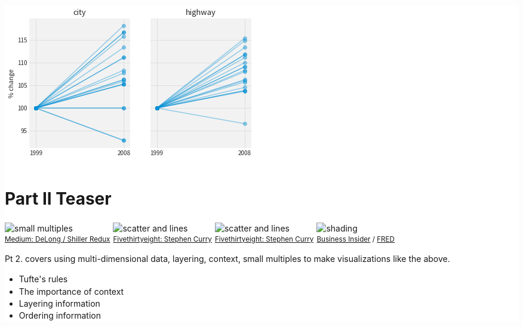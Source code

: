 
![png](part1_files/part1_86_0.png)


# Part II Teaser

<div style="display: flex; flex-wrap: wrap">
    <div style="padding-right: 5px">
        <img width="300px" src="https://miro.medium.com/max/2572/0*pHbwlQsQ2tMY-6oe.png" alt="small multiples" />
        <div style="font-size: smaller"><a href="https://medium.com/@cramakrishnan/the-delong-shiller-redux-dc9dd21eefd1">Medium: DeLong / Shiller Redux</a></div>
    </div>
    <div style="padding-right: 5px">
        <img width="221px" src="https://fivethirtyeight.com/wp-content/uploads/2015/12/morris-stephcurry-1.png?w=1150" alt="scatter and lines" />
        <div style="font-size: smaller"><a href="http://fivethirtyeight.com/features/stephen-curry-is-the-revolution/">Fivethirtyeight: Stephen Curry</a></div>  
    </div>
    <div style="padding-right: 5px">
        <img width="221px" src="https://fivethirtyeight.com/wp-content/uploads/2015/12/morris-stephcurry-21.png?w=1150" alt="scatter and lines" />
        <div style="font-size: smaller"><a href="http://fivethirtyeight.com/features/stephen-curry-is-the-revolution/">Fivethirtyeight: Stephen Curry</a></div>  
    </div>    
    <div>
        <img width="319px" src="https://image.businessinsider.com/56b00a83c08a80e3098bdd74?width=1200&format=jpeg&auto=webp" alt="shading" />
        <div style="font-size: smaller">
            <a href="http://uk.businessinsider.com/recession-calls-following-financial-crisis-2016-2?r=US&IR=T">Business Insider</a> / <a href="http://myf.red/g/3jN5">FRED</a>
        </div>
    </div>
</div>


Pt 2. covers using multi-dimensional data, layering, context, small multiples to make visualizations like the above.

* Tufte's rules
* The importance of context
* Layering information
* Ordering information
